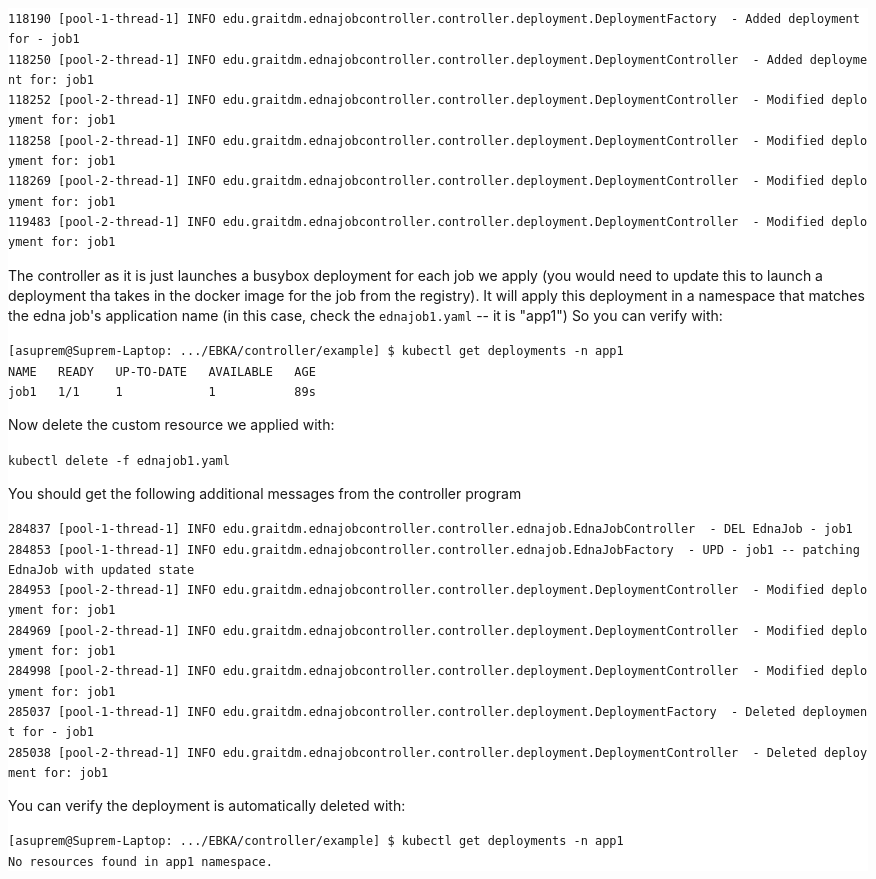 ```
118190 [pool-1-thread-1] INFO edu.graitdm.ednajobcontroller.controller.deployment.DeploymentFactory  - Added deployment for - job1
118250 [pool-2-thread-1] INFO edu.graitdm.ednajobcontroller.controller.deployment.DeploymentController  - Added deployment for: job1
118252 [pool-2-thread-1] INFO edu.graitdm.ednajobcontroller.controller.deployment.DeploymentController  - Modified deployment for: job1
118258 [pool-2-thread-1] INFO edu.graitdm.ednajobcontroller.controller.deployment.DeploymentController  - Modified deployment for: job1
118269 [pool-2-thread-1] INFO edu.graitdm.ednajobcontroller.controller.deployment.DeploymentController  - Modified deployment for: job1
119483 [pool-2-thread-1] INFO edu.graitdm.ednajobcontroller.controller.deployment.DeploymentController  - Modified deployment for: job1
```

The controller as it is just launches a busybox deployment for each job we apply (you would need to update this to launch a deployment tha takes in the docker image for the job from the registry). It will apply this deployment in a namespace that matches the edna job's application name (in this case, check the `ednajob1.yaml` -- it is "app1") So you can verify with:


```
[asuprem@Suprem-Laptop: .../EBKA/controller/example] $ kubectl get deployments -n app1
NAME   READY   UP-TO-DATE   AVAILABLE   AGE
job1   1/1     1            1           89s
```

Now delete the custom resource we applied with:

```
kubectl delete -f ednajob1.yaml
```

You should get the following additional messages from the controller program

```
284837 [pool-1-thread-1] INFO edu.graitdm.ednajobcontroller.controller.ednajob.EdnaJobController  - DEL EdnaJob - job1
284853 [pool-1-thread-1] INFO edu.graitdm.ednajobcontroller.controller.ednajob.EdnaJobFactory  - UPD - job1 -- patching EdnaJob with updated state
284953 [pool-2-thread-1] INFO edu.graitdm.ednajobcontroller.controller.deployment.DeploymentController  - Modified deployment for: job1
284969 [pool-2-thread-1] INFO edu.graitdm.ednajobcontroller.controller.deployment.DeploymentController  - Modified deployment for: job1
284998 [pool-2-thread-1] INFO edu.graitdm.ednajobcontroller.controller.deployment.DeploymentController  - Modified deployment for: job1
285037 [pool-1-thread-1] INFO edu.graitdm.ednajobcontroller.controller.deployment.DeploymentFactory  - Deleted deployment for - job1
285038 [pool-2-thread-1] INFO edu.graitdm.ednajobcontroller.controller.deployment.DeploymentController  - Deleted deployment for: job1
```

You can verify the deployment is automatically deleted with:

```
[asuprem@Suprem-Laptop: .../EBKA/controller/example] $ kubectl get deployments -n app1
No resources found in app1 namespace.
```
